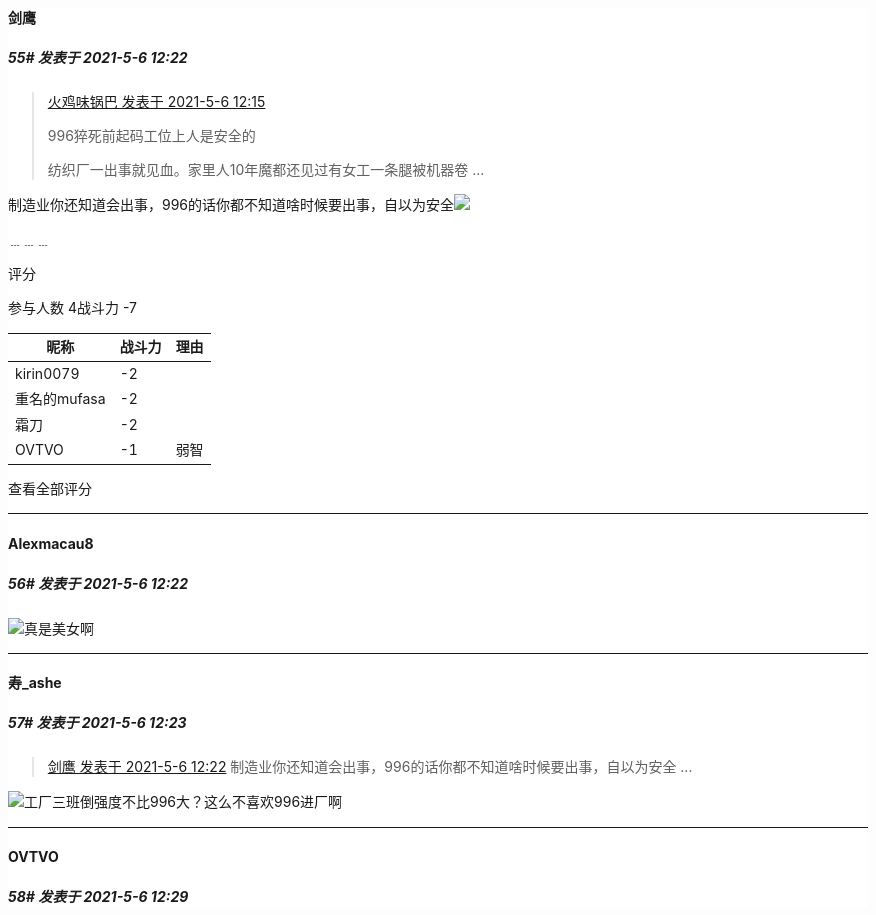 ####  剑鹰  
##### 55#       发表于 2021-5-6 12:22


<blockquote><a href="httphttps://bbs.saraba1st.com/2b/forum.php?mod=redirect&amp;goto=findpost&amp;pid=51157575&amp;ptid=2002559" target="_blank">火鸡味锅巴 发表于 2021-5-6 12:15</a>

996猝死前起码工位上人是安全的

纺织厂一出事就见血。家里人10年魔都还见过有女工一条腿被机器卷 ...</blockquote>
制造业你还知道会出事，996的话你都不知道啥时候要出事，自以为安全<img src="https://static.saraba1st.com/image/smiley/face2017/033.png" referrerpolicy="no-referrer">


﹍﹍﹍

评分


 参与人数 4战斗力 -7

|昵称|战斗力|理由|
|----|---|---|
| kirin0079|-2||
| 重名的mufasa|-2||
| 霜刀|-2||
| OVTVO|-1|弱智|


查看全部评分


*****

####  Alexmacau8  
##### 56#       发表于 2021-5-6 12:22


<img src="https://static.saraba1st.com/image/smiley/face2017/018.png" referrerpolicy="no-referrer">真是美女啊


*****

####  寿_ashe  
##### 57#       发表于 2021-5-6 12:23


<blockquote><a href="httphttps://bbs.saraba1st.com/2b/forum.php?mod=redirect&amp;goto=findpost&amp;pid=51157654&amp;ptid=2002559" target="_blank">剑鹰 发表于 2021-5-6 12:22</a>
制造业你还知道会出事，996的话你都不知道啥时候要出事，自以为安全 ...</blockquote>
<img src="https://static.saraba1st.com/image/smiley/face2017/007.png" referrerpolicy="no-referrer">工厂三班倒强度不比996大？这么不喜欢996进厂啊


*****

####  OVTVO  
##### 58#       发表于 2021-5-6 12:29
